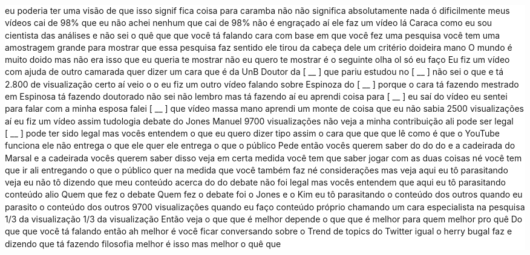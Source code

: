 eu poderia ter uma visão de que isso
signif fica coisa para caramba não não
significa absolutamente nada ó
dificilmente meus vídeos cai de 98% que
eu não achei nenhum que cai de 98% não é
engraçado aí ele faz um vídeo lá Caraca
como eu sou cientista das análises e não
sei o quê que que você tá falando cara
com base em que você fez uma pesquisa
você tem uma amostragem grande para
mostrar que essa pesquisa faz sentido
ele tirou da cabeça dele um
critério doideira mano O mundo é muito
doido mas não era isso que eu queria te
mostrar não eu quero te mostrar é o
seguinte olha ol só eu faço Eu fiz um
vídeo com ajuda de outro camarada quer
dizer um cara que é da UnB Doutor da
[ __ ] que pariu estudou no [ __ ] não
sei o que e tá 2.800 de visualização
certo aí veio o o eu fiz um outro vídeo
falando sobre Espinoza do [ __ ] porque
o cara tá fazendo mestrado em Espinosa
tá fazendo doutorado não sei não lembro
mas tá fazendo aí eu aprendi coisa para
[ __ ] eu saí do vídeo eu sentei para
falar com a minha esposa falei [ __ ]
que vídeo massa mano aprendi um monte de
coisa que eu não sabia 2500
visualizações aí eu fiz um vídeo assim
tudologia debate do Jones Manuel 9700
visualizações não veja a minha
contribuição ali pode ser legal [ __ ]
pode ter sido legal mas vocês entendem o
que eu quero dizer tipo assim o cara que
que que lê como é que o YouTube funciona
ele não entrega o que ele quer ele
entrega o que o público Pede então vocês
querem saber do do do e a cadeirada do
Marsal e a cadeirada vocês querem saber
disso veja em certa medida você tem que
saber jogar com as duas coisas né você
tem que ir ali entregando o que o
público quer na medida que você também
faz né considerações mas veja aqui eu tô
parasitando veja eu não tô dizendo que
meu conteúdo acerca do do debate não foi
legal mas vocês entendem que aqui eu tô
parasitando conteúdo
alio Quem que fez o debate Quem fez o
debate foi o Jones e o Kim eu tô
parasitando o conteúdo dos outros quando
eu parasito o conteúdo dos outros 9700
visualizações quando eu faço conteúdo
próprio chamando um cara especialista na
pesquisa 1/3 da visualização 1/3 da
visualização Então veja o que que é
melhor depende o que que é melhor para
quem melhor pro quê Do que que você tá
falando então ah melhor é você
ficar conversando sobre o Trend de
topics do Twitter igual o herry bugal
faz e dizendo que tá fazendo filosofia
melhor é isso mas melhor o quê que